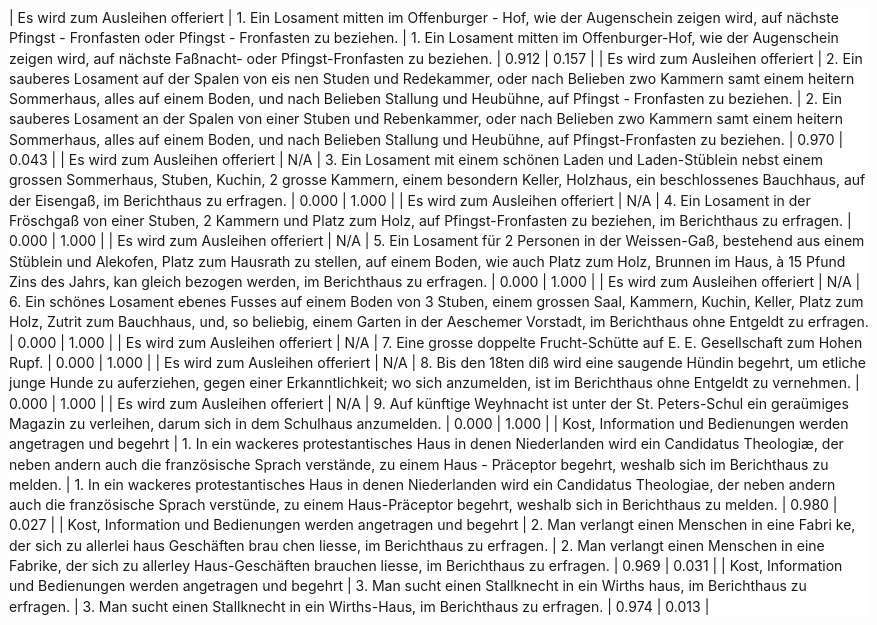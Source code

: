 | Es wird zum Ausleihen offeriert | 1. Ein Losament mitten im Offenburger<span class="diff"> </span>-<span class="diff"> </span>Hof, wie der Augenschein zeigen wird, auf nächste <span class="diff">Pfi</span>n<span class="diff">gs</span>t<span class="diff"> </span>-<span class="diff"> Fronfasten</span> oder Pfingst<span class="diff"> </span>-<span class="diff"> </span>Fronfasten zu beziehen. | 1. Ein Losament mitten im Offenburger-Hof, wie der Augenschein zeigen wird, auf nächste <span class="diff">Faß</span>n<span class="diff">ach</span>t- oder Pfingst-Fronfasten zu beziehen. | 0.912 | 0.157 |
| Es wird zum Ausleihen offeriert | 2. Ein sauberes Losament a<span class="diff">uf</span> der Spalen von ei<span class="diff">s nen Stud</span>en und Re<span class="diff">de</span>kammer, oder nach Belieben zwo Kammern samt einem heitern Sommerhaus, alles auf einem Boden, und nach Belieben Stallung und Heubühne, auf Pfingst<span class="diff"> </span>-<span class="diff"> </span>Fronfasten zu beziehen. | 2. Ein sauberes Losament a<span class="diff">n</span> der Spalen von ei<span class="diff">ner Stub</span>en und Re<span class="diff">ben</span>kammer, oder nach Belieben zwo Kammern samt einem heitern Sommerhaus, alles auf einem Boden, und nach Belieben Stallung und Heubühne, auf Pfingst-Fronfasten zu beziehen. | 0.970 | 0.043 |
| Es wird zum Ausleihen offeriert | N/A | 3. Ein Losament mit einem schönen Laden und Laden-Stüblein nebst einem grossen Sommerhaus, Stuben, Kuchin, 2 grosse Kammern, einem besondern Keller, Holzhaus, ein beschlossenes Bauchhaus, auf der Eisengaß, im Berichthaus zu erfragen. | 0.000 | 1.000 |
| Es wird zum Ausleihen offeriert | N/A | 4. Ein Losament in der Fröschgaß von einer Stuben, 2 Kammern und Platz zum Holz, auf Pfingst-Fronfasten zu beziehen, im Berichthaus zu erfragen. | 0.000 | 1.000 |
| Es wird zum Ausleihen offeriert | N/A | 5. Ein Losament für 2 Personen in der Weissen-Gaß, bestehend aus einem Stüblein und Alekofen, Platz zum Hausrath zu stellen, auf einem Boden, wie auch Platz zum Holz, Brunnen im Haus, à 15 Pfund Zins des Jahrs, kan gleich bezogen werden, im Berichthaus zu erfragen. | 0.000 | 1.000 |
| Es wird zum Ausleihen offeriert | N/A | 6. Ein schönes Losament ebenes Fusses auf einem Boden von 3 Stuben, einem grossen Saal, Kammern, Kuchin, Keller, Platz zum Holz, Zutrit zum Bauchhaus, und, so beliebig, einem Garten in der Aeschemer Vorstadt, im Berichthaus ohne Entgeldt zu erfragen. | 0.000 | 1.000 |
| Es wird zum Ausleihen offeriert | N/A | 7. Eine grosse doppelte Frucht-Schütte auf E. E. Gesellschaft zum Hohen Rupf. | 0.000 | 1.000 |
| Es wird zum Ausleihen offeriert | N/A | 8. Bis den 18ten diß wird eine saugende Hündin begehrt, um etliche junge Hunde zu auferziehen, gegen einer Erkanntlichkeit; wo sich anzumelden, ist im Berichthaus ohne Entgeldt zu vernehmen. | 0.000 | 1.000 |
| Es wird zum Ausleihen offeriert | N/A | 9. Auf künftige Weyhnacht ist unter der St. Peters-Schul ein geraümiges Magazin zu verleihen, darum sich in dem Schulhaus anzumelden. | 0.000 | 1.000 |
| Kost, Information und Bedienungen werden angetragen und begehrt | 1. In ein wackeres protestantisches Haus in denen Niederlanden wird ein Candidatus Theologi<span class="diff">æ</span>, der neben andern auch die französische Sprach verstä<span class="diff">nde</span>, zu <span class="diff">eine</span>m<span class="diff"> Haus - Präceptor begehrt, weshalb sich im Berichthaus zu m</span>elden. | 1. In ein wackeres protestantisches Haus in denen Niederlanden wird ein Candidatus Theologi<span class="diff">ae</span>, der neben andern auch die französische Sprach verst<span class="diff">ünde, zu einem Haus-Pr</span>ä<span class="diff">ceptor begehrt</span>, <span class="diff">weshalb sich in Berichthaus </span>zu melden. | 0.980 | 0.027 |
| Kost, Information und Bedienungen werden angetragen und begehrt | 2. Man verlangt einen Menschen in eine Fabri<span class="diff"> </span>ke, der sich zu allerle<span class="diff">i</span> <span class="diff">h</span>aus<span class="diff"> </span>Geschäften brau<span class="diff"> </span>chen liesse, im Berichthaus zu erfragen. | 2. Man verlangt einen Menschen in eine Fabrike, der sich zu allerle<span class="diff">y</span> <span class="diff">H</span>aus<span class="diff">-</span>Geschäften brauchen liesse, im Berichthaus zu erfragen. | 0.969 | 0.031 |
| Kost, Information und Bedienungen werden angetragen und begehrt | 3. Man sucht einen Stallknecht in ein Wirths<span class="diff"> h</span>aus, im Berichthaus zu erfragen. | 3. Man sucht einen Stallknecht in ein Wirths<span class="diff">-H</span>aus, im Berichthaus zu erfragen. | 0.974 | 0.013 |
